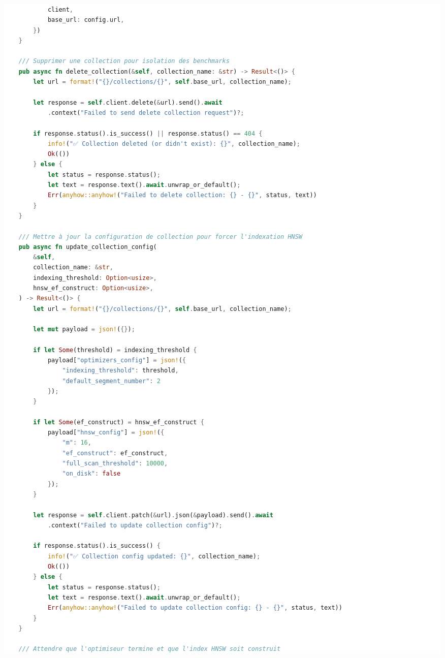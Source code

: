 ```rust
            client,
            base_url: config.url,
        })
    }
    
    /// Supprimer une collection pour isolation des benchmarks
    pub async fn delete_collection(&self, collection_name: &str) -> Result<()> {
        let url = format!("{}/collections/{}", self.base_url, collection_name);
        
        let response = self.client.delete(&url).send().await
            .context("Failed to send delete collection request")?;

        if response.status().is_success() || response.status() == 404 {
            info!("✅ Collection deleted (or didn't exist): {}", collection_name);
            Ok(())
        } else {
            let status = response.status();
            let text = response.text().await.unwrap_or_default();
            Err(anyhow::anyhow!("Failed to delete collection: {} - {}", status, text))
        }
    }
    
    /// Mettre à jour la configuration de collection pour forcer l'indexation HNSW
    pub async fn update_collection_config(
        &self,
        collection_name: &str,
        indexing_threshold: Option<usize>,
        hnsw_ef_construct: Option<usize>,
    ) -> Result<()> {
        let url = format!("{}/collections/{}", self.base_url, collection_name);
        
        let mut payload = json!({});
        
        if let Some(threshold) = indexing_threshold {
            payload["optimizers_config"] = json!({
                "indexing_threshold": threshold,
                "default_segment_number": 2
            });
        }
        
        if let Some(ef_construct) = hnsw_ef_construct {
            payload["hnsw_config"] = json!({
                "m": 16,
                "ef_construct": ef_construct,
                "full_scan_threshold": 10000,
                "on_disk": false
            });
        }

        let response = self.client.patch(&url).json(&payload).send().await
            .context("Failed to update collection config")?;

        if response.status().is_success() {
            info!("✅ Collection config updated: {}", collection_name);
            Ok(())
        } else {
            let status = response.status();
            let text = response.text().await.unwrap_or_default();
            Err(anyhow::anyhow!("Failed to update collection config: {} - {}", status, text))
        }
    }
    
    /// Attendre que l'optimiseur termine et que l'index HNSW soit construit
```